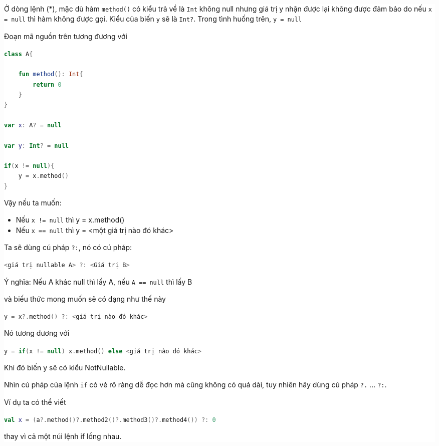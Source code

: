 Ở dòng lệnh (*), mặc dù hàm `method()` có kiểu trả về là `Int` không null nhưng giá trị y nhận được lại không được đảm bảo do nếu `x = null` thì hàm không được gọi. Kiểu của biến `y` sẽ là `Int?`. Trong tình huống trên, `y = null`

Đoạn mã nguồn trên tương đương với 

```kotlin
class A{

    fun method(): Int{
        return 0
    }
}

var x: A? = null

var y: Int? = null

if(x != null){
    y = x.method()
}
```

Vậy nếu ta muốn:
- Nếu `x != null` thì y = x.method()
- Nếu `x == null` thì y = <một giá trị nào đó khác>

Ta sẽ dùng cú pháp `?:`, nó có cú pháp:

```kotlin
<giá trị nullable A> ?: <Giá trị B>
```

Ý nghĩa: Nếu A khác null thì lấy A, nếu `A == null` thì lấy B

và biếu thức mong muốn sẽ có dạng như thế này

```kotlin
y = x?.method() ?: <giá trị nào đó khác>
```

Nó tương đương với

```kotlin
y = if(x != null) x.method() else <giá trị nào đó khác>
```

Khi đó biến y sẽ có kiểu NotNullable.

Nhìn cú pháp của lệnh `if` có vẻ rõ ràng dễ đọc hơn mà cũng không có quá dài, tuy nhiên hãy dùng cú pháp `?.` ... `?:`. 

Ví dụ ta có thể viết

```kotlin
val x = (a?.method()?.method2()?.method3()?.method4()) ?: 0
```

thay vì cả một núi lệnh if lồng nhau.

